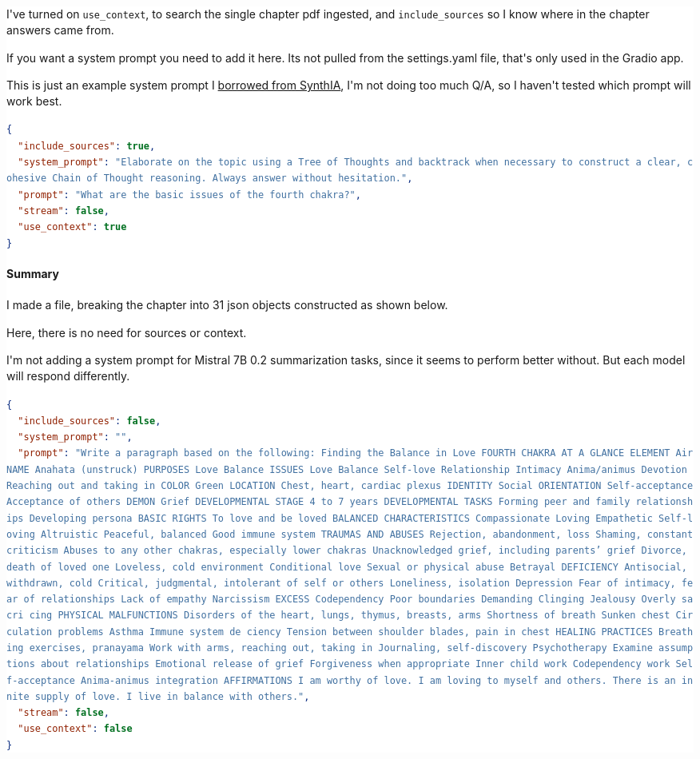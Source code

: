 I've turned on `use_context`, to search the single chapter pdf ingested, and `include_sources` so I know where in the chapter answers came from.

If you want a system prompt you need to add it here. Its not pulled from the settings.yaml file, that's only used in the Gradio app. 

This is just an example system prompt I [borrowed from SynthIA](https://huggingface.co/TheBloke/Synthia-7B-v3.0-GGUF), I'm not doing too much Q/A, so I haven't tested which prompt will work best.

```json
{
  "include_sources": true,
  "system_prompt": "Elaborate on the topic using a Tree of Thoughts and backtrack when necessary to construct a clear, cohesive Chain of Thought reasoning. Always answer without hesitation.",
  "prompt": "What are the basic issues of the fourth chakra?",
  "stream": false,
  "use_context": true
}
```
#### Summary
I made a file, breaking the chapter into 31 json objects constructed as shown below.

Here, there is no need for sources or context.

I'm not adding a system prompt for Mistral 7B 0.2 summarization tasks, since it seems to perform better without. But each model will respond differently.

```json
{
  "include_sources": false,
  "system_prompt": "",
  "prompt": "Write a paragraph based on the following: Finding the Balance in Love FOURTH CHAKRA AT A GLANCE ELEMENT Air NAME Anahata (unstruck) PURPOSES Love Balance ISSUES Love Balance Self-love Relationship Intimacy Anima/animus Devotion Reaching out and taking in COLOR Green LOCATION Chest, heart, cardiac plexus IDENTITY Social ORIENTATION Self-acceptance Acceptance of others DEMON Grief DEVELOPMENTAL STAGE 4 to 7 years DEVELOPMENTAL TASKS Forming peer and family relationships Developing persona BASIC RIGHTS To love and be loved BALANCED CHARACTERISTICS Compassionate Loving Empathetic Self-loving Altruistic Peaceful, balanced Good immune system TRAUMAS AND ABUSES Rejection, abandonment, loss Shaming, constant criticism Abuses to any other chakras, especially lower chakras Unacknowledged grief, including parents’ grief Divorce, death of loved one Loveless, cold environment Conditional love Sexual or physical abuse Betrayal DEFICIENCY Antisocial, withdrawn, cold Critical, judgmental, intolerant of self or others Loneliness, isolation Depression Fear of intimacy, fear of relationships Lack of empathy Narcissism EXCESS Codependency Poor boundaries Demanding Clinging Jealousy Overly sacri cing PHYSICAL MALFUNCTIONS Disorders of the heart, lungs, thymus, breasts, arms Shortness of breath Sunken chest Circulation problems Asthma Immune system de ciency Tension between shoulder blades, pain in chest HEALING PRACTICES Breathing exercises, pranayama Work with arms, reaching out, taking in Journaling, self-discovery Psychotherapy Examine assumptions about relationships Emotional release of grief Forgiveness when appropriate Inner child work Codependency work Self-acceptance Anima-animus integration AFFIRMATIONS I am worthy of love. I am loving to myself and others. There is an in nite supply of love. I live in balance with others.",
  "stream": false,
  "use_context": false
}
```
